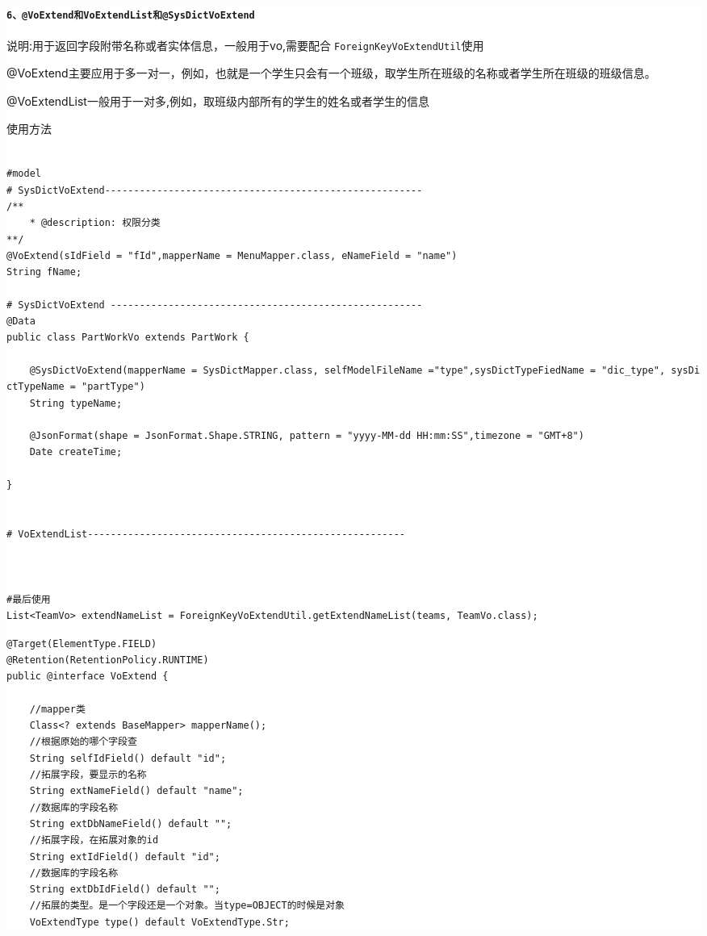 
#### ``6、@VoExtend和VoExtendList和@SysDictVoExtend``

说明:用于返回字段附带名称或者实体信息，一般用于vo,需要配合 `ForeignKeyVoExtendUtil`使用


@VoExtend主要应用于多一对一，例如，也就是一个学生只会有一个班级，取学生所在班级的名称或者学生所在班级的班级信息。

@VoExtendList一般用于一对多,例如，取班级内部所有的学生的姓名或者学生的信息


使用方法
```

#model
# SysDictVoExtend-------------------------------------------------------
/**
    * @description: 权限分类
**/        
@VoExtend(sIdField = "fId",mapperName = MenuMapper.class, eNameField = "name")
String fName;

# SysDictVoExtend ------------------------------------------------------
@Data
public class PartWorkVo extends PartWork {

    @SysDictVoExtend(mapperName = SysDictMapper.class, selfModelFileName ="type",sysDictTypeFiedName = "dic_type", sysDictTypeName = "partType")
    String typeName;

    @JsonFormat(shape = JsonFormat.Shape.STRING, pattern = "yyyy-MM-dd HH:mm:SS",timezone = "GMT+8")
    Date createTime;

}


# VoExtendList-------------------------------------------------------



#最后使用
List<TeamVo> extendNameList = ForeignKeyVoExtendUtil.getExtendNameList(teams, TeamVo.class);

```




```
@Target(ElementType.FIELD)
@Retention(RetentionPolicy.RUNTIME)
public @interface VoExtend {

    //mapper类
    Class<? extends BaseMapper> mapperName();
    //根据原始的哪个字段查
    String selfIdField() default "id";
    //拓展字段，要显示的名称
    String extNameField() default "name";
    //数据库的字段名称
    String extDbNameField() default "";
    //拓展字段，在拓展对象的id
    String extIdField() default "id";
    //数据库的字段名称
    String extDbIdField() default "";
    //拓展的类型。是一个字段还是一个对象。当type=OBJECT的时候是对象
    VoExtendType type() default VoExtendType.Str;

```